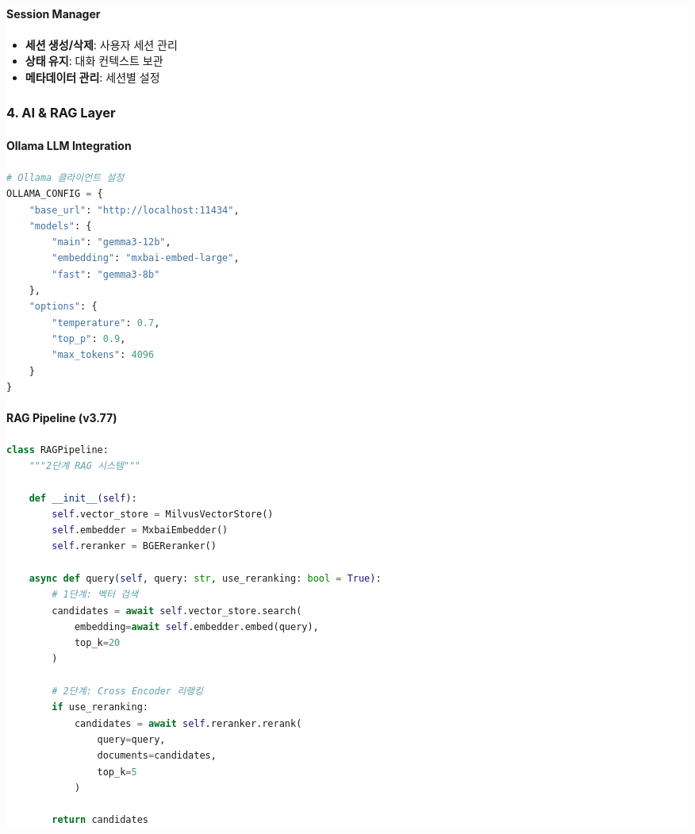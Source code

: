 #### Session Manager
- **세션 생성/삭제**: 사용자 세션 관리
- **상태 유지**: 대화 컨텍스트 보관
- **메타데이터 관리**: 세션별 설정

### 4. AI & RAG Layer

#### Ollama LLM Integration
```python
# Ollama 클라이언트 설정
OLLAMA_CONFIG = {
    "base_url": "http://localhost:11434",
    "models": {
        "main": "gemma3-12b",
        "embedding": "mxbai-embed-large",
        "fast": "gemma3-8b"
    },
    "options": {
        "temperature": 0.7,
        "top_p": 0.9,
        "max_tokens": 4096
    }
}
```

#### RAG Pipeline (v3.77)
```python
class RAGPipeline:
    """2단계 RAG 시스템"""
    
    def __init__(self):
        self.vector_store = MilvusVectorStore()
        self.embedder = MxbaiEmbedder()
        self.reranker = BGEReranker()
        
    async def query(self, query: str, use_reranking: bool = True):
        # 1단계: 벡터 검색
        candidates = await self.vector_store.search(
            embedding=await self.embedder.embed(query),
            top_k=20
        )
        
        # 2단계: Cross Encoder 리랭킹
        if use_reranking:
            candidates = await self.reranker.rerank(
                query=query,
                documents=candidates,
                top_k=5
            )
            
        return candidates
```
